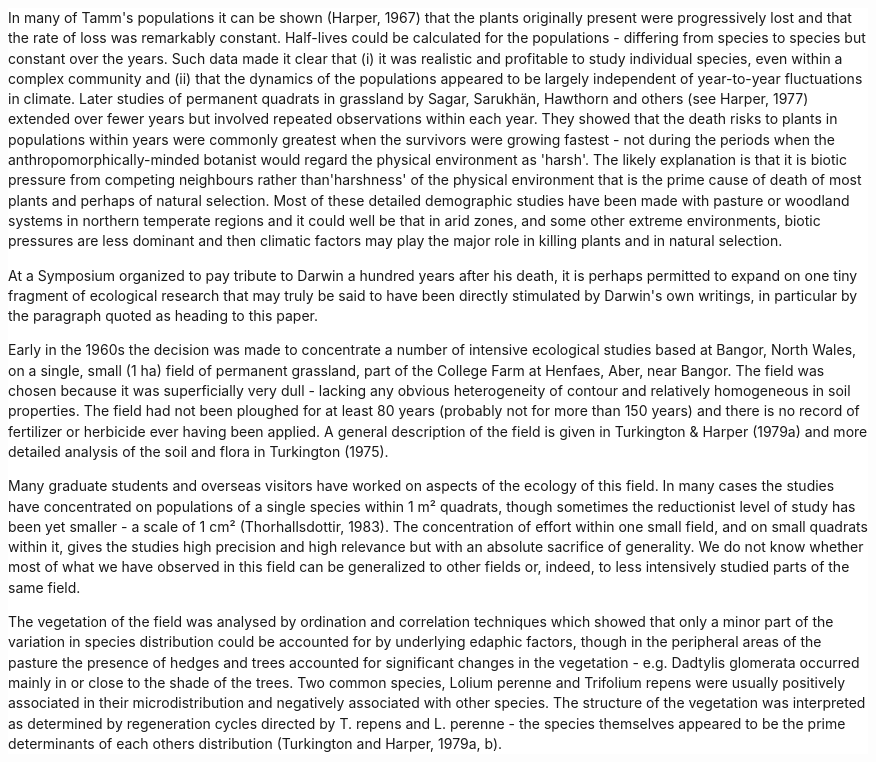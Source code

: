 In many of Tamm's populations it can be shown (Harper, 1967) that the plants originally present were progressively lost and that the rate of loss was remarkably constant.
Half-lives could be calculated for the populations - differing from species to species but constant over the years.
Such data made it clear that (i) it was realistic and profitable to study individual species, even within a complex community and (ii) that the dynamics of the populations appeared to be largely independent of year-to-year fluctuations in climate.
Later studies of permanent quadrats in grassland by Sagar, Sarukhän, Hawthorn and others (see Harper, 1977) extended over fewer years but involved repeated observations within each year.
They showed that the death risks to plants in populations within years were commonly greatest when the survivors were growing fastest - not during the periods when the anthropomorphically-minded botanist would regard the physical environment as 'harsh'.
The likely explanation is that it is biotic pressure from competing neighbours rather than'harshness' of the physical environment that is the prime cause of death of most plants and perhaps of natural selection.
Most of these detailed demographic studies have been made with pasture or woodland systems in northern temperate regions and it could well be that in arid zones, and some other extreme environments, biotic pressures are less dominant and then climatic factors may play the major role in killing plants and in natural selection.

At a Symposium organized to pay tribute to Darwin a hundred years after his death, it is perhaps permitted to expand on one tiny fragment of ecological research that may truly be said to have been directly stimulated by Darwin's own writings, in particular by the paragraph quoted as heading to this paper.

Early in the 1960s the decision was made to concentrate a number of intensive ecological studies based at Bangor, North Wales, on a single, small (1 ha) field of permanent grassland, part of the College Farm at Henfaes, Aber, near Bangor.
The field was chosen because it was superficially very dull - lacking any obvious heterogeneity of contour and relatively homogeneous in soil properties.
The field had not been ploughed for at least 80 years (probably not for more than 150 years) and there is no record of fertilizer or herbicide ever having been applied.
A general description of the field is given in Turkington & Harper (1979a) and more detailed analysis of the soil and flora in Turkington (1975).

Many graduate students and overseas visitors have worked on aspects of the ecology of this field.
In many cases the studies have concentrated on populations of a single species within 1 m² quadrats, though sometimes the reductionist level of study has been yet smaller - a scale of 1 cm² (Thorhallsdottir, 1983).
The concentration of effort within one small field, and on small quadrats within it, gives the studies high precision and high relevance but with an absolute sacrifice of generality.
We do not know whether most of what we have observed in this field can be generalized to other fields or, indeed, to less intensively studied parts of the same field.

The vegetation of the field was analysed by ordination and correlation techniques which showed that only a minor part of the variation in species distribution could be accounted for by underlying edaphic factors, though in the peripheral areas of the pasture the presence of hedges and trees accounted for significant changes in the vegetation - e.g. Dadtylis glomerata occurred mainly in or close to the shade of the trees.
Two common species, Lolium perenne and Trifolium repens were usually positively associated in their microdistribution and negatively associated with other species.
The structure of the vegetation was interpreted as determined by regeneration cycles directed by T. repens and L. perenne - the species themselves appeared to be the prime determinants of each others distribution (Turkington and Harper, 1979a, b).
